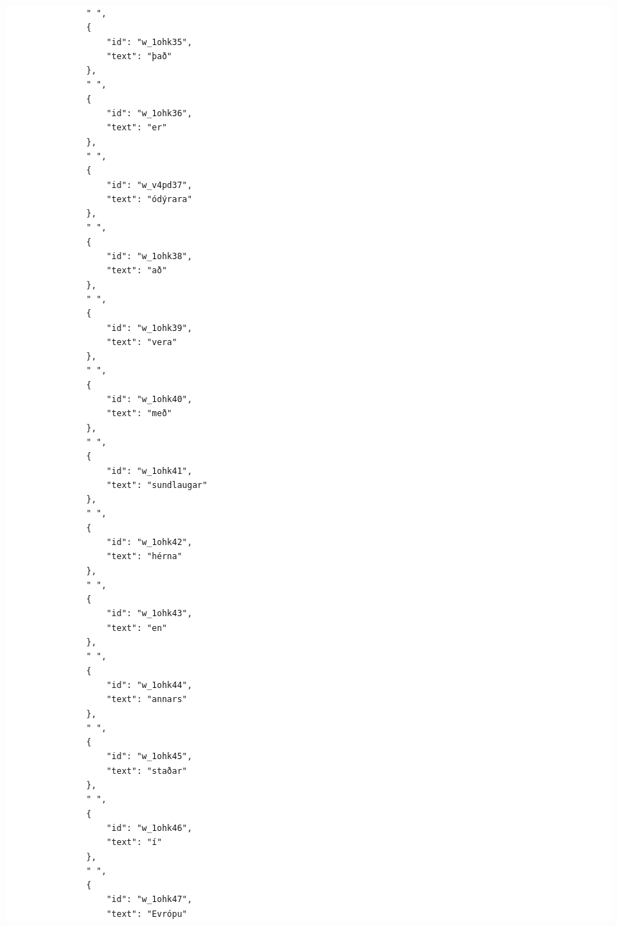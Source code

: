                     " ",
                    {
                        "id": "w_1ohk35",
                        "text": "það"
                    },
                    " ",
                    {
                        "id": "w_1ohk36",
                        "text": "er"
                    },
                    " ",
                    {
                        "id": "w_v4pd37",
                        "text": "ódýrara"
                    },
                    " ",
                    {
                        "id": "w_1ohk38",
                        "text": "að"
                    },
                    " ",
                    {
                        "id": "w_1ohk39",
                        "text": "vera"
                    },
                    " ",
                    {
                        "id": "w_1ohk40",
                        "text": "með"
                    },
                    " ",
                    {
                        "id": "w_1ohk41",
                        "text": "sundlaugar"
                    },
                    " ",
                    {
                        "id": "w_1ohk42",
                        "text": "hérna"
                    },
                    " ",
                    {
                        "id": "w_1ohk43",
                        "text": "en"
                    },
                    " ",
                    {
                        "id": "w_1ohk44",
                        "text": "annars"
                    },
                    " ",
                    {
                        "id": "w_1ohk45",
                        "text": "staðar"
                    },
                    " ",
                    {
                        "id": "w_1ohk46",
                        "text": "í"
                    },
                    " ",
                    {
                        "id": "w_1ohk47",
                        "text": "Evrópu"